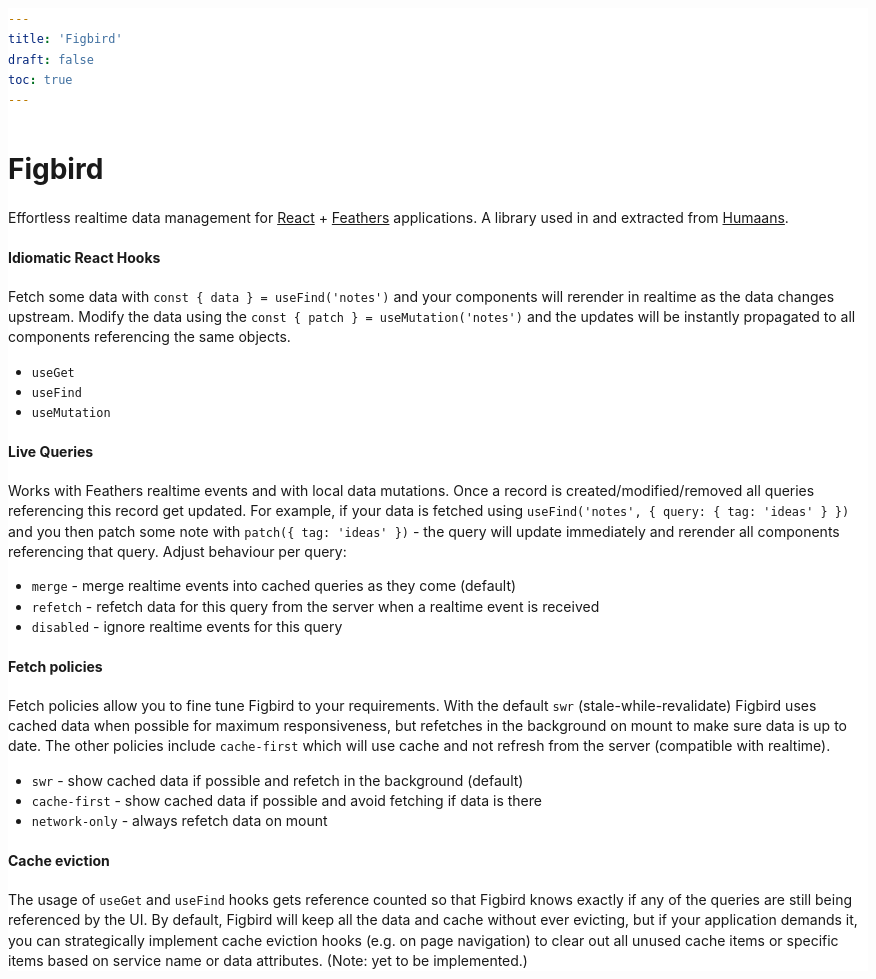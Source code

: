 ```yaml
---
title: 'Figbird'
draft: false
toc: true
---
```


# Figbird

Effortless realtime data management for [React](https://reactjs.org/) + [Feathers](https://feathersjs.com/) applications. A library used in and extracted from [Humaans](https://humaans.io/).

#### Idiomatic React Hooks

Fetch some data with `const { data } = useFind('notes')` and your components will rerender in realtime as the data changes upstream. Modify the data using the `const { patch } = useMutation('notes')` and the updates will be instantly propagated to all components referencing the same objects.

- `useGet`
- `useFind`
- `useMutation`

#### Live Queries

Works with Feathers realtime events and with local data mutations. Once a record is created/modified/removed all queries referencing this record get updated. For example, if your data is fetched using `useFind('notes', { query: { tag: 'ideas' } })` and you then patch some note with `patch({ tag: 'ideas' })` - the query will update immediately and rerender all components referencing that query. Adjust behaviour per query:

- `merge` - merge realtime events into cached queries as they come (default)
- `refetch` - refetch data for this query from the server when a realtime event is received
- `disabled` - ignore realtime events for this query

#### Fetch policies

Fetch policies allow you to fine tune Figbird to your requirements. With the default `swr` (stale-while-revalidate) Figbird uses cached data when possible for maximum responsiveness, but refetches in the background on mount to make sure data is up to date. The other policies include `cache-first` which will use cache and not refresh from the server (compatible with realtime).

- `swr` - show cached data if possible and refetch in the background (default)
- `cache-first` - show cached data if possible and avoid fetching if data is there
- `network-only` - always refetch data on mount

#### Cache eviction

The usage of `useGet` and `useFind` hooks gets reference counted so that Figbird knows exactly if any of the queries are still being referenced by the UI. By default, Figbird will keep all the data and cache without ever evicting, but if your application demands it, you can strategically implement cache eviction hooks (e.g. on page navigation) to clear out all unused cache items or specific items based on service name or data attributes. (Note: yet to be implemented.)
